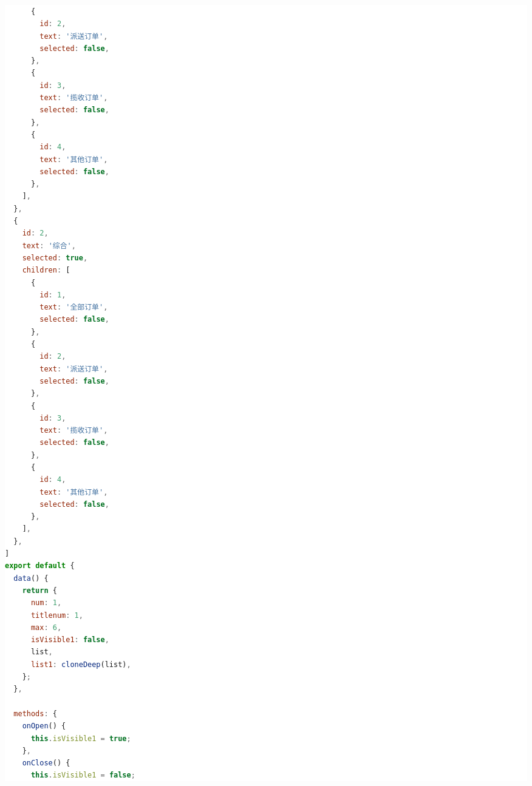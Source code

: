 ```javascript
      {
        id: 2,
        text: '派送订单',
        selected: false,
      },
      {
        id: 3,
        text: '揽收订单',
        selected: false,
      },
      {
        id: 4,
        text: '其他订单',
        selected: false,
      },
    ],
  },
  {
    id: 2,
    text: '综合',
    selected: true,
    children: [
      {
        id: 1,
        text: '全部订单',
        selected: false,
      },
      {
        id: 2,
        text: '派送订单',
        selected: false,
      },
      {
        id: 3,
        text: '揽收订单',
        selected: false,
      },
      {
        id: 4,
        text: '其他订单',
        selected: false,
      },
    ],
  },
]
export default {
  data() {
    return {
      num: 1,
      titlenum: 1,
      max: 6,
      isVisible1: false,
      list,
      list1: cloneDeep(list),
    };
  },

  methods: {
    onOpen() {
      this.isVisible1 = true;
    },
    onClose() {
      this.isVisible1 = false;
```